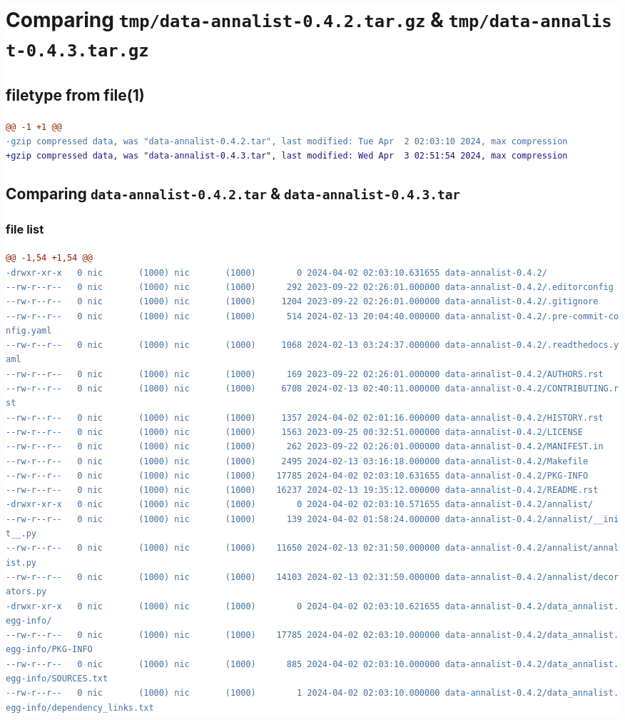 # Comparing `tmp/data-annalist-0.4.2.tar.gz` & `tmp/data-annalist-0.4.3.tar.gz`

## filetype from file(1)

```diff
@@ -1 +1 @@
-gzip compressed data, was "data-annalist-0.4.2.tar", last modified: Tue Apr  2 02:03:10 2024, max compression
+gzip compressed data, was "data-annalist-0.4.3.tar", last modified: Wed Apr  3 02:51:54 2024, max compression
```

## Comparing `data-annalist-0.4.2.tar` & `data-annalist-0.4.3.tar`

### file list

```diff
@@ -1,54 +1,54 @@
-drwxr-xr-x   0 nic       (1000) nic       (1000)        0 2024-04-02 02:03:10.631655 data-annalist-0.4.2/
--rw-r--r--   0 nic       (1000) nic       (1000)      292 2023-09-22 02:26:01.000000 data-annalist-0.4.2/.editorconfig
--rw-r--r--   0 nic       (1000) nic       (1000)     1204 2023-09-22 02:26:01.000000 data-annalist-0.4.2/.gitignore
--rw-r--r--   0 nic       (1000) nic       (1000)      514 2024-02-13 20:04:40.000000 data-annalist-0.4.2/.pre-commit-config.yaml
--rw-r--r--   0 nic       (1000) nic       (1000)     1068 2024-02-13 03:24:37.000000 data-annalist-0.4.2/.readthedocs.yaml
--rw-r--r--   0 nic       (1000) nic       (1000)      169 2023-09-22 02:26:01.000000 data-annalist-0.4.2/AUTHORS.rst
--rw-r--r--   0 nic       (1000) nic       (1000)     6708 2024-02-13 02:40:11.000000 data-annalist-0.4.2/CONTRIBUTING.rst
--rw-r--r--   0 nic       (1000) nic       (1000)     1357 2024-04-02 02:01:16.000000 data-annalist-0.4.2/HISTORY.rst
--rw-r--r--   0 nic       (1000) nic       (1000)     1563 2023-09-25 00:32:51.000000 data-annalist-0.4.2/LICENSE
--rw-r--r--   0 nic       (1000) nic       (1000)      262 2023-09-22 02:26:01.000000 data-annalist-0.4.2/MANIFEST.in
--rw-r--r--   0 nic       (1000) nic       (1000)     2495 2024-02-13 03:16:18.000000 data-annalist-0.4.2/Makefile
--rw-r--r--   0 nic       (1000) nic       (1000)    17785 2024-04-02 02:03:10.631655 data-annalist-0.4.2/PKG-INFO
--rw-r--r--   0 nic       (1000) nic       (1000)    16237 2024-02-13 19:35:12.000000 data-annalist-0.4.2/README.rst
-drwxr-xr-x   0 nic       (1000) nic       (1000)        0 2024-04-02 02:03:10.571655 data-annalist-0.4.2/annalist/
--rw-r--r--   0 nic       (1000) nic       (1000)      139 2024-04-02 01:58:24.000000 data-annalist-0.4.2/annalist/__init__.py
--rw-r--r--   0 nic       (1000) nic       (1000)    11650 2024-02-13 02:31:50.000000 data-annalist-0.4.2/annalist/annalist.py
--rw-r--r--   0 nic       (1000) nic       (1000)    14103 2024-02-13 02:31:50.000000 data-annalist-0.4.2/annalist/decorators.py
-drwxr-xr-x   0 nic       (1000) nic       (1000)        0 2024-04-02 02:03:10.621655 data-annalist-0.4.2/data_annalist.egg-info/
--rw-r--r--   0 nic       (1000) nic       (1000)    17785 2024-04-02 02:03:10.000000 data-annalist-0.4.2/data_annalist.egg-info/PKG-INFO
--rw-r--r--   0 nic       (1000) nic       (1000)      885 2024-04-02 02:03:10.000000 data-annalist-0.4.2/data_annalist.egg-info/SOURCES.txt
--rw-r--r--   0 nic       (1000) nic       (1000)        1 2024-04-02 02:03:10.000000 data-annalist-0.4.2/data_annalist.egg-info/dependency_links.txt
```